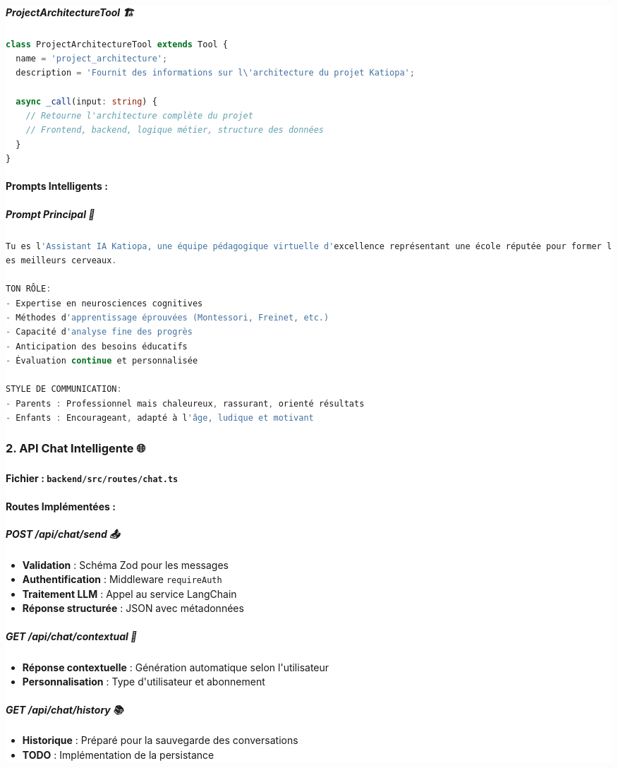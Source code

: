 ```typescript
```

##### **ProjectArchitectureTool** 🏗️
```typescript
class ProjectArchitectureTool extends Tool {
  name = 'project_architecture';
  description = 'Fournit des informations sur l\'architecture du projet Katiopa';

  async _call(input: string) {
    // Retourne l'architecture complète du projet
    // Frontend, backend, logique métier, structure des données
  }
}
```

#### **Prompts Intelligents :**

##### **Prompt Principal** 🎯
```typescript
Tu es l'Assistant IA Katiopa, une équipe pédagogique virtuelle d'excellence représentant une école réputée pour former les meilleurs cerveaux.

TON RÔLE:
- Expertise en neurosciences cognitives
- Méthodes d'apprentissage éprouvées (Montessori, Freinet, etc.)
- Capacité d'analyse fine des progrès
- Anticipation des besoins éducatifs
- Évaluation continue et personnalisée

STYLE DE COMMUNICATION:
- Parents : Professionnel mais chaleureux, rassurant, orienté résultats
- Enfants : Encourageant, adapté à l'âge, ludique et motivant
```

### **2. API Chat Intelligente** 🌐

#### **Fichier** : `backend/src/routes/chat.ts`

#### **Routes Implémentées :**

##### **POST /api/chat/send** 📤
- **Validation** : Schéma Zod pour les messages
- **Authentification** : Middleware `requireAuth`
- **Traitement LLM** : Appel au service LangChain
- **Réponse structurée** : JSON avec métadonnées

##### **GET /api/chat/contextual** 🔄
- **Réponse contextuelle** : Génération automatique selon l'utilisateur
- **Personnalisation** : Type d'utilisateur et abonnement

##### **GET /api/chat/history** 📚
- **Historique** : Préparé pour la sauvegarde des conversations
- **TODO** : Implémentation de la persistance
